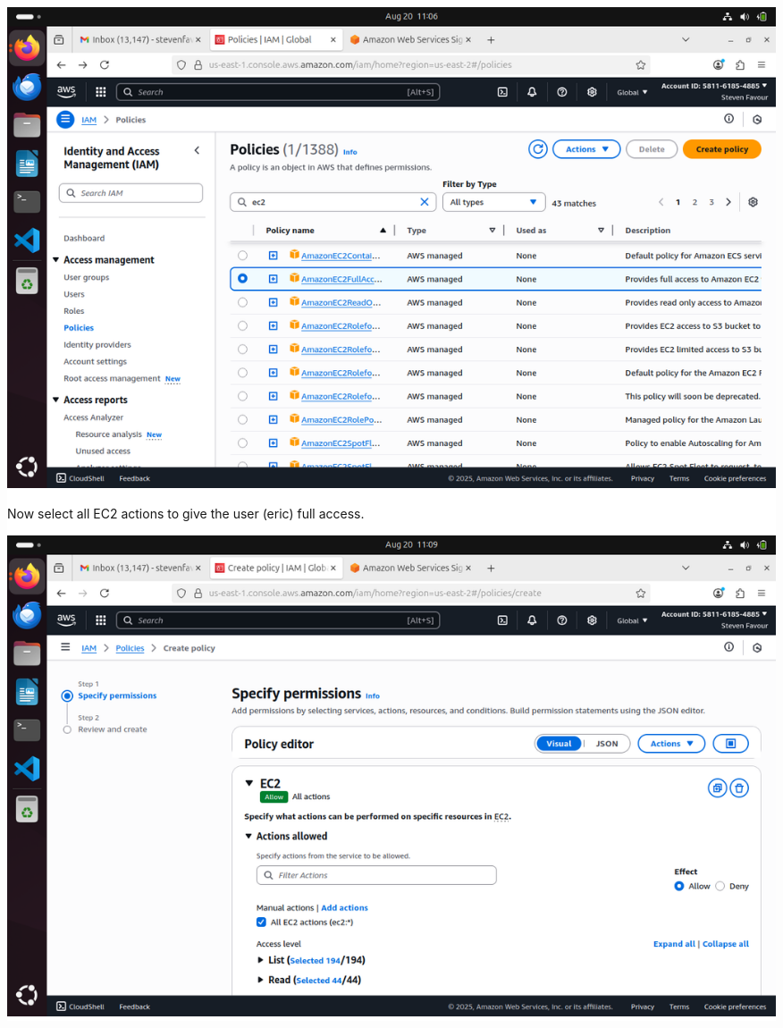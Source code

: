 ![](./Img11/B.png)

Now select all EC2 actions to give the user (eric) full access.

![](./Img11/c.png)
